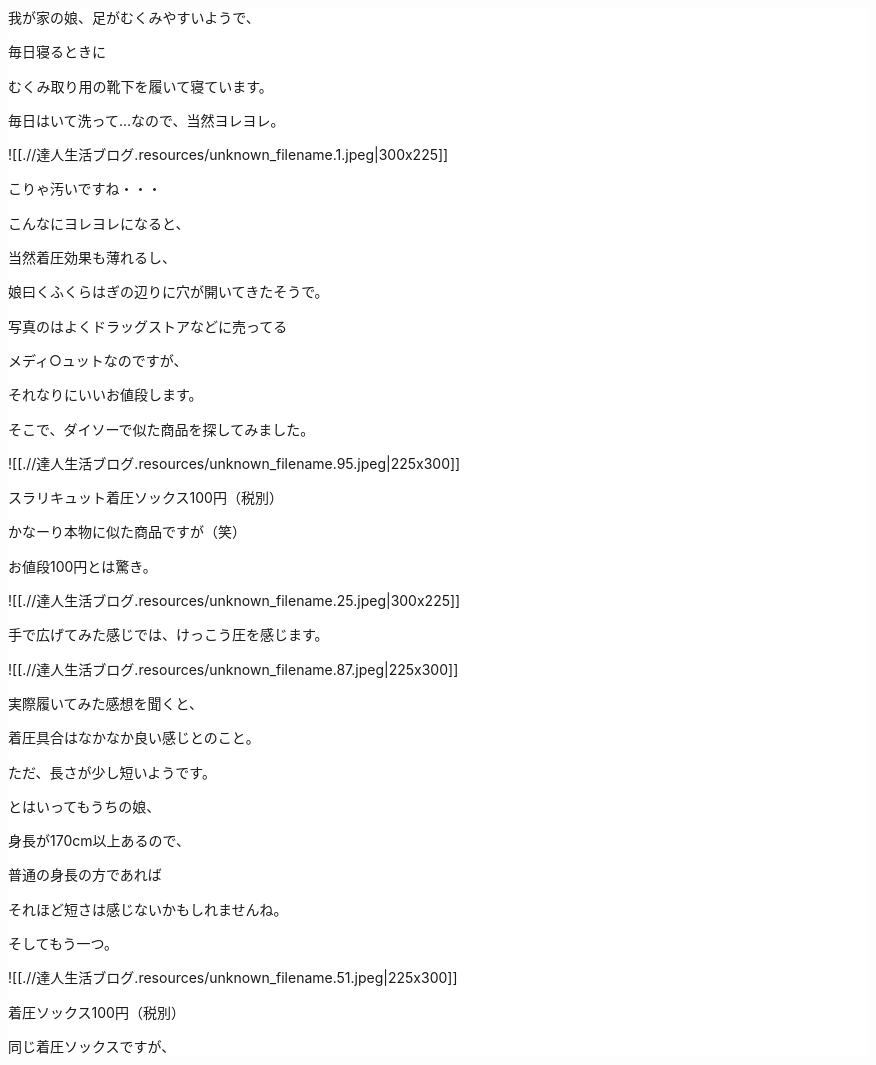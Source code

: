 我が家の娘、足がむくみやすいようで、

毎日寝るときに

むくみ取り用の靴下を履いて寝ています。

毎日はいて洗って...なので、当然ヨレヨレ。

![[.//達人生活ブログ.resources/unknown_filename.1.jpeg\|300x225]]

こりゃ汚いですね・・・

こんなにヨレヨレになると、

当然着圧効果も薄れるし、

娘曰くふくらはぎの辺りに穴が開いてきたそうで。

写真のはよくドラッグストアなどに売ってる

メディ○ュットなのですが、

それなりにいいお値段します。

そこで、ダイソーで似た商品を探してみました。

![[.//達人生活ブログ.resources/unknown_filename.95.jpeg\|225x300]]

スラリキュット着圧ソックス100円（税別）

かなーり本物に似た商品ですが（笑）

お値段100円とは驚き。

![[.//達人生活ブログ.resources/unknown_filename.25.jpeg\|300x225]]

手で広げてみた感じでは、けっこう圧を感じます。

![[.//達人生活ブログ.resources/unknown_filename.87.jpeg\|225x300]]

実際履いてみた感想を聞くと、

着圧具合はなかなか良い感じとのこと。

ただ、長さが少し短いようです。

とはいってもうちの娘、

身長が170cm以上あるので、

普通の身長の方であれば

それほど短さは感じないかもしれませんね。

そしてもう一つ。

![[.//達人生活ブログ.resources/unknown_filename.51.jpeg\|225x300]]

着圧ソックス100円（税別）

同じ着圧ソックスですが、
